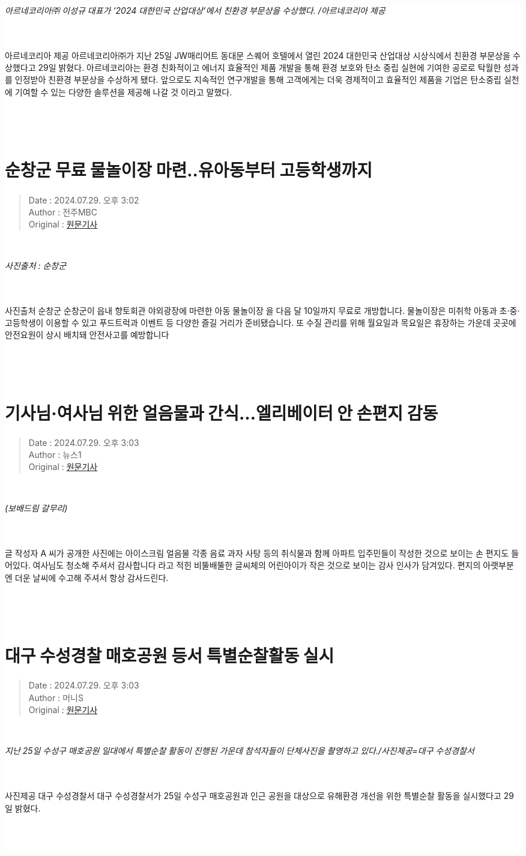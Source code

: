 <img alt="아르네코리아㈜ 이성규 대표가 ‘2024 대한민국 산업대상’에서 친환경 부문상을 수상했다. /아르네코리아 제공" class="_LAZY_LOADING _LAZY_LOADING_INIT_HIDE" src="https://imgnews.pstatic.net/image/014/2024/07/29/0005220094_001_20240729150218318.jpg?type=w647" id="img1" style="display: none;"></img><em class="img_desc">아르네코리아㈜ 이성규 대표가 ‘2024 대한민국 산업대상’에서 친환경 부문상을 수상했다. /아르네코리아 제공</em>  
<br/><br/>  
  
아르네코리아 제공 아르네코리아㈜가 지난 25일 JW매리어트 동대문 스퀘어 호텔에서 열린 2024 대한민국 산업대상 시상식에서 친환경 부문상을 수상했다고 29일 밝혔다.
아르네코리아는 환경 친화적이고 에너지 효율적인 제품 개발을 통해 환경 보호와 탄소 중립 실현에 기여한 공로로 탁월한 성과를 인정받아 친환경 부문상을 수상하게 됐다.
앞으로도 지속적인 연구개발을 통해 고객에게는 더욱 경제적이고 효율적인 제품을 기업은 탄소중립 실천에 기여할 수 있는 다양한 솔루션을 제공해 나갈 것 이라고 말했다.  
<br/><br/><br/>  

  
# 순창군 무료 물놀이장 마련..유아동부터 고등학생까지  
  
> Date : 2024.07.29. 오후 3:02  
> Author : 전주MBC  
> Original : [원문기사](https://n.news.naver.com/mnews/article/659/0000023949?sid=102)  
<br/>  
  
<img alt="사진출처 : 순창군" class="_LAZY_LOADING _LAZY_LOADING_INIT_HIDE" src="https://imgnews.pstatic.net/image/659/2024/07/29/0000023949_001_20240729150217613.jpg?type=w647" id="img1" style="display: none;"></img><em class="img_desc">사진출처 : 순창군</em>  
<br/><br/>  
  
사진출처 순창군 순창군이 읍내 향토회관 야외광장에 마련한 아동 물놀이장 을 다음 달 10일까지 무료로 개방합니다. 물놀이장은 미취학 아동과 초·중·고등학생이 이용할 수 있고 푸드트럭과 이벤트 등 다양한 즐길 거리가 준비됐습니다. 또 수질 관리를 위해 월요일과 목요일은 휴장하는 가운데 곳곳에 안전요원이 상시 배치돼 안전사고를 예방합니다  
<br/><br/><br/>  

  
# 기사님·여사님 위한 얼음물과 간식…엘리베이터 안 손편지 감동  
  
> Date : 2024.07.29. 오후 3:03  
> Author : 뉴스1  
> Original : [원문기사](https://n.news.naver.com/mnews/article/421/0007694516?sid=102)  
<br/>  
  
<img alt="(보배드림 갈무리)" class="_LAZY_LOADING _LAZY_LOADING_INIT_HIDE" src="https://imgnews.pstatic.net/image/421/2024/07/29/0007694516_001_20240729150312260.jpg?type=w647" id="img1" style="display: none;"></img><em class="img_desc">(보배드림 갈무리)</em>  
<br/><br/>  
  
글 작성자 A 씨가 공개한 사진에는 아이스크림 얼음물 각종 음료 과자 사탕 등의 취식물과 함께 아파트 입주민들이 작성한 것으로 보이는 손 편지도 들어있다.
여사님도 청소해 주셔서 감사합니다 라고 적힌 비뚤배뚤한 글씨체의 어린아이가 작은 것으로 보이는 감사 인사가 담겨있다.
편지의 아랫부분엔 더운 날씨에 수고해 주셔서 항상 감사드린다.  
<br/><br/><br/>  

  
# 대구 수성경찰 매호공원 등서 특별순찰활동 실시  
  
> Date : 2024.07.29. 오후 3:03  
> Author : 머니S  
> Original : [원문기사](https://n.news.naver.com/mnews/article/417/0001017443?sid=102)  
<br/>  
  
<img alt="지난 25일 수성구 매호공원 일대에서 특별순찰 활동이 진행된 가운데 참석자들이 단체사진을 촬영하고 있다./사진제공=대구 수성경찰서" class="_LAZY_LOADING _LAZY_LOADING_INIT_HIDE" src="https://imgnews.pstatic.net/image/417/2024/07/29/0001017443_001_20240729150311198.jpg?type=w647" id="img1" style="display: none;"></img><em class="img_desc">지난 25일 수성구 매호공원 일대에서 특별순찰 활동이 진행된 가운데 참석자들이 단체사진을 촬영하고 있다./사진제공=대구 수성경찰서</em>  
<br/><br/>  
  
사진제공 대구 수성경찰서 대구 수성경찰서가 25일 수성구 매호공원과 인근 공원을 대상으로 유해환경 개선을 위한 특별순찰 활동을 실시했다고 29일 밝혔다.  
<br/><br/><br/>  
